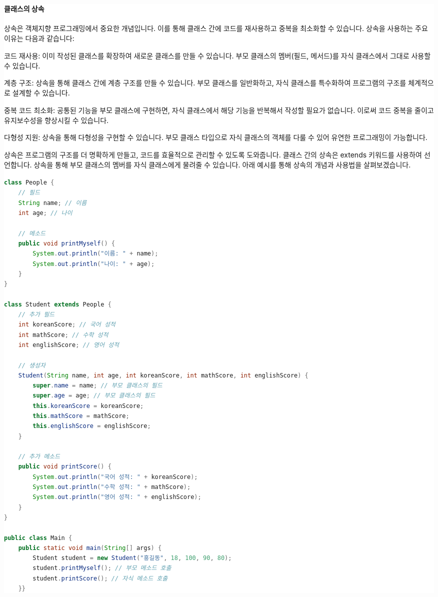 #### 클래스의 상속

상속은 객체지향 프로그래밍에서 중요한 개념입니다. 이를 통해 클래스 간에 코드를 재사용하고 중복을 최소화할 수 있습니다. 상속을 사용하는 주요 이유는 다음과 같습니다:

코드 재사용:
이미 작성된 클래스를 확장하여 새로운 클래스를 만들 수 있습니다.
부모 클래스의 멤버(필드, 메서드)를 자식 클래스에서 그대로 사용할 수 있습니다.

계층 구조:
상속을 통해 클래스 간에 계층 구조를 만들 수 있습니다.
부모 클래스를 일반화하고, 자식 클래스를 특수화하여 프로그램의 구조를 체계적으로 설계할 수 있습니다.

중복 코드 최소화:
공통된 기능을 부모 클래스에 구현하면, 자식 클래스에서 해당 기능을 반복해서 작성할 필요가 없습니다. 
이로써 코드 중복을 줄이고 유지보수성을 향상시킬 수 있습니다.

다형성 지원:
상속을 통해 다형성을 구현할 수 있습니다.
부모 클래스 타입으로 자식 클래스의 객체를 다룰 수 있어 유연한 프로그래밍이 가능합니다.

상속은 프로그램의 구조를 더 명확하게 만들고, 코드를 효율적으로 관리할 수 있도록 도와줍니다.
클래스 간의 상속은 extends 키워드를 사용하여 선언합니다. 상속을 통해 부모 클래스의 멤버를 자식 클래스에게 물려줄 수 있습니다. 아래 예시를 통해 상속의 개념과 사용법을 살펴보겠습니다.

```java
class People {
    // 필드
    String name; // 이름
    int age; // 나이

    // 메소드
    public void printMyself() {
        System.out.println("이름: " + name);
        System.out.println("나이: " + age);
    }
}

class Student extends People {
    // 추가 필드
    int koreanScore; // 국어 성적
    int mathScore; // 수학 성적
    int englishScore; // 영어 성적

    // 생성자
    Student(String name, int age, int koreanScore, int mathScore, int englishScore) {
        super.name = name; // 부모 클래스의 필드
        super.age = age; // 부모 클래스의 필드
        this.koreanScore = koreanScore;
        this.mathScore = mathScore;
        this.englishScore = englishScore;
    }

    // 추가 메소드
    public void printScore() {
        System.out.println("국어 성적: " + koreanScore);
        System.out.println("수학 성적: " + mathScore);
        System.out.println("영어 성적: " + englishScore);
    }
}

public class Main {
    public static void main(String[] args) {
        Student student = new Student("홍길동", 18, 100, 90, 80);
        student.printMyself(); // 부모 메소드 호출
        student.printScore(); // 자식 메소드 호출
    }}
```